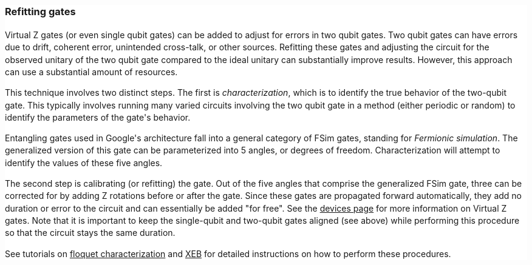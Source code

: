 
### Refitting gates

Virtual Z gates (or even single qubit gates) can be added to adjust for errors
in two qubit gates.  Two qubit gates can have errors due to drift, coherent
error, unintended cross-talk, or other sources.  Refitting these gates and
adjusting the circuit for the observed unitary of the two qubit gate
compared to the ideal unitary can substantially improve results.
However, this approach can use a substantial amount of resources.

This technique involves two distinct steps.  The first is *characterization*,
which is to identify the true behavior of the two-qubit gate.  This typically
involves running many varied circuits involving the two qubit gate in a method
(either periodic or random) to identify the parameters of the gate's behavior.

Entangling gates used in Google's architecture fall into a general category of FSim gates,
standing for *Fermionic simulation*.  The generalized version of this gate can
be parameterized into 5 angles, or degrees of freedom.  Characterization will
attempt to identify the values of these five angles.

The second step is calibrating (or refitting) the gate.  Out of the five angles
that comprise the generalized FSim gate, three can be corrected for by adding
Z rotations before or after the gate.  Since these gates are propagated forward
automatically, they add no duration or error to the circuit and can essentially
be added "for free".  See the [devices page](devices.md#virtual_z_gates) for more
information on Virtual Z gates.  Note that it is important to keep the single-qubit and
two-qubit gates aligned (see above) while performing this procedure so that
the circuit stays the same duration.

See tutorials on [floquet characterization](../tutorials/google/floquet.ipynb)
and [XEB](..//qcvv/xeb_coherent_noise.ipynb) for detailed instructions on how
to perform these procedures.
